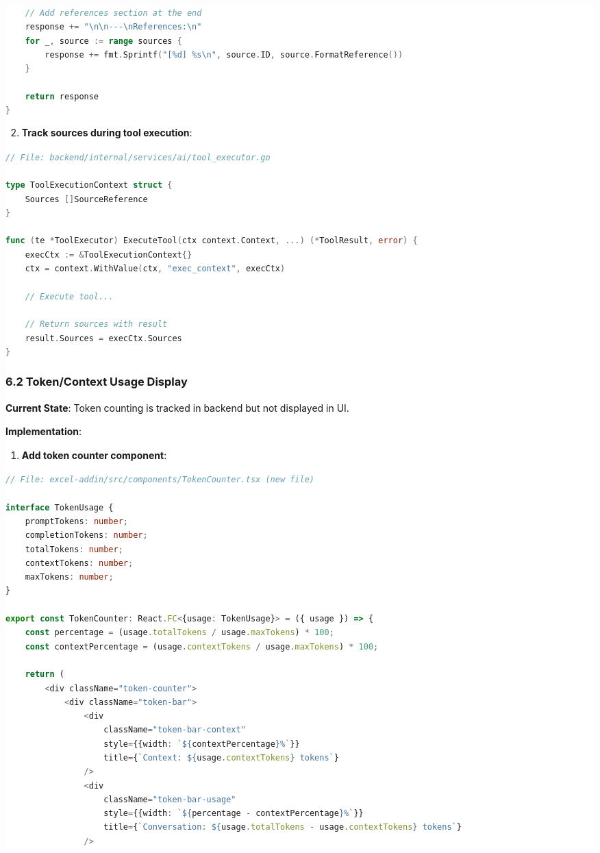 ```go
    // Add references section at the end
    response += "\n\n---\nReferences:\n"
    for _, source := range sources {
        response += fmt.Sprintf("[%d] %s\n", source.ID, source.FormatReference())
    }
    
    return response
}
```

2. **Track sources during tool execution**:

```go
// File: backend/internal/services/ai/tool_executor.go

type ToolExecutionContext struct {
    Sources []SourceReference
}

func (te *ToolExecutor) ExecuteTool(ctx context.Context, ...) (*ToolResult, error) {
    execCtx := &ToolExecutionContext{}
    ctx = context.WithValue(ctx, "exec_context", execCtx)
    
    // Execute tool...
    
    // Return sources with result
    result.Sources = execCtx.Sources
}
```

### 6.2 Token/Context Usage Display

**Current State**: Token counting is tracked in backend but not displayed in UI.

**Implementation**:

1. **Add token counter component**:

```typescript
// File: excel-addin/src/components/TokenCounter.tsx (new file)

interface TokenUsage {
    promptTokens: number;
    completionTokens: number;
    totalTokens: number;
    contextTokens: number;
    maxTokens: number;
}

export const TokenCounter: React.FC<{usage: TokenUsage}> = ({ usage }) => {
    const percentage = (usage.totalTokens / usage.maxTokens) * 100;
    const contextPercentage = (usage.contextTokens / usage.maxTokens) * 100;
    
    return (
        <div className="token-counter">
            <div className="token-bar">
                <div 
                    className="token-bar-context" 
                    style={{width: `${contextPercentage}%`}}
                    title={`Context: ${usage.contextTokens} tokens`}
                />
                <div 
                    className="token-bar-usage" 
                    style={{width: `${percentage - contextPercentage}%`}}
                    title={`Conversation: ${usage.totalTokens - usage.contextTokens} tokens`}
                />
```
